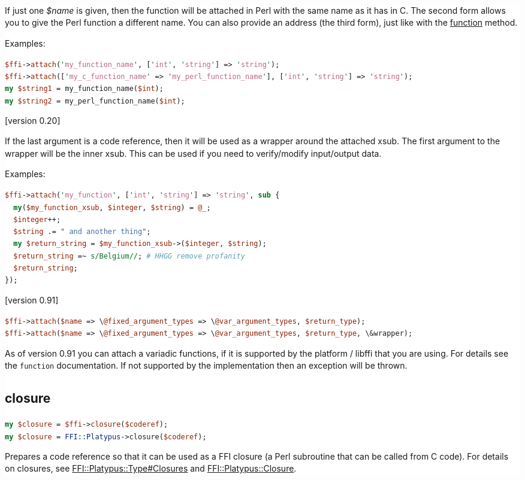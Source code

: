If just one _$name_ is given, then the function will be attached in
Perl with the same name as it has in C.  The second form allows you to
give the Perl function a different name.  You can also provide an
address (the third form), just like with the [function](#function)
method.

Examples:

```perl
$ffi->attach('my_function_name', ['int', 'string'] => 'string');
$ffi->attach(['my_c_function_name' => 'my_perl_function_name'], ['int', 'string'] => 'string');
my $string1 = my_function_name($int);
my $string2 = my_perl_function_name($int);
```

\[version 0.20\]

If the last argument is a code reference, then it will be used as a
wrapper around the attached xsub.  The first argument to the wrapper
will be the inner xsub.  This can be used if you need to verify/modify
input/output data.

Examples:

```perl
$ffi->attach('my_function', ['int', 'string'] => 'string', sub {
  my($my_function_xsub, $integer, $string) = @_;
  $integer++;
  $string .= " and another thing";
  my $return_string = $my_function_xsub->($integer, $string);
  $return_string =~ s/Belgium//; # HHGG remove profanity
  $return_string;
});
```

\[version 0.91\]

```perl
$ffi->attach($name => \@fixed_argument_types => \@var_argument_types, $return_type);
$ffi->attach($name => \@fixed_argument_types => \@var_argument_types, $return_type, \&wrapper);
```

As of version 0.91 you can attach a variadic functions, if it is supported
by the platform / libffi that you are using.  For details see the `function`
documentation.  If not supported by the implementation then an exception
will be thrown.

## closure

```perl
my $closure = $ffi->closure($coderef);
my $closure = FFI::Platypus->closure($coderef);
```

Prepares a code reference so that it can be used as a FFI closure (a
Perl subroutine that can be called from C code).  For details on
closures, see [FFI::Platypus::Type#Closures](https://metacpan.org/pod/FFI::Platypus::Type#Closures) and [FFI::Platypus::Closure](https://metacpan.org/pod/FFI::Platypus::Closure).

